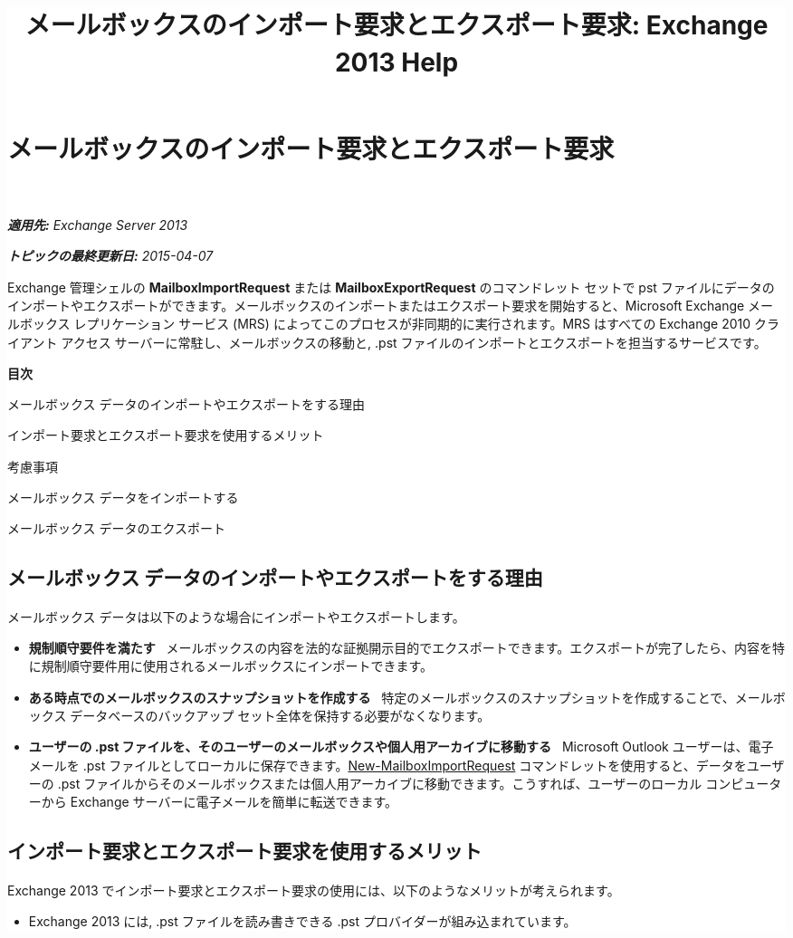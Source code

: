 ﻿---
title: 'メールボックスのインポート要求とエクスポート要求: Exchange 2013 Help'
TOCTitle: メールボックスのインポート要求とエクスポート要求
ms:assetid: 157a7d88-d3aa-4056-9a50-df67451b14be
ms:mtpsurl: https://technet.microsoft.com/ja-jp/library/Ee633455(v=EXCHG.150)
ms:contentKeyID: 49895265
ms.date: 04/24/2018
mtps_version: v=EXCHG.150
ms.translationtype: HT
---

# メールボックスのインポート要求とエクスポート要求

 

_**適用先:** Exchange Server 2013_

_**トピックの最終更新日:** 2015-04-07_

Exchange 管理シェルの **MailboxImportRequest** または **MailboxExportRequest** のコマンドレット セットで pst ファイルにデータのインポートやエクスポートができます。メールボックスのインポートまたはエクスポート要求を開始すると、Microsoft Exchange メールボックス レプリケーション サービス (MRS) によってこのプロセスが非同期的に実行されます。MRS はすべての Exchange 2010 クライアント アクセス サーバーに常駐し、メールボックスの移動と, .pst ファイルのインポートとエクスポートを担当するサービスです。

**目次**

メールボックス データのインポートやエクスポートをする理由

インポート要求とエクスポート要求を使用するメリット

考慮事項

メールボックス データをインポートする

メールボックス データのエクスポート

## メールボックス データのインポートやエクスポートをする理由

メールボックス データは以下のような場合にインポートやエクスポートします。

  - **規制順守要件を満たす**   メールボックスの内容を法的な証拠開示目的でエクスポートできます。エクスポートが完了したら、内容を特に規制順守要件用に使用されるメールボックスにインポートできます。

  - **ある時点でのメールボックスのスナップショットを作成する**   特定のメールボックスのスナップショットを作成することで、メールボックス データベースのバックアップ セット全体を保持する必要がなくなります。

  - **ユーザーの .pst ファイルを、そのユーザーのメールボックスや個人用アーカイブに移動する**   Microsoft Outlook ユーザーは、電子メールを .pst ファイルとしてローカルに保存できます。[New-MailboxImportRequest](https://technet.microsoft.com/ja-jp/library/ff607310\(v=exchg.150\)) コマンドレットを使用すると、データをユーザーの .pst ファイルからそのメールボックスまたは個人用アーカイブに移動できます。こうすれば、ユーザーのローカル コンピューターから Exchange サーバーに電子メールを簡単に転送できます。

## インポート要求とエクスポート要求を使用するメリット

Exchange 2013 でインポート要求とエクスポート要求の使用には、以下のようなメリットが考えられます。

  - Exchange 2013 には, .pst ファイルを読み書きできる .pst プロバイダーが組み込まれています。
